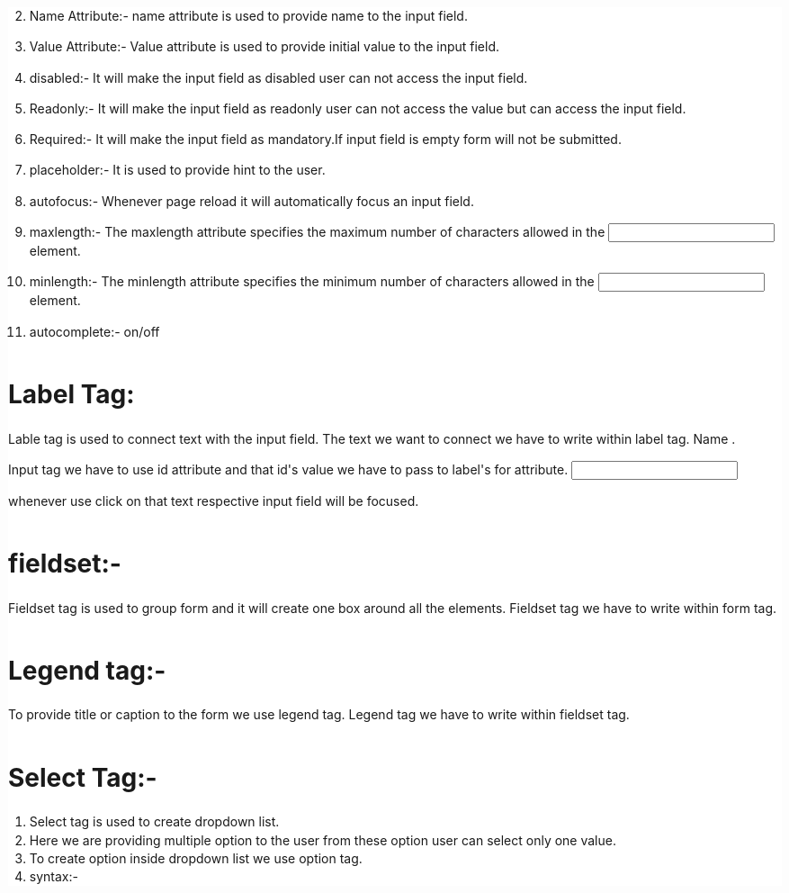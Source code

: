 2. Name Attribute:- name attribute is used to provide name to the input field.

3. Value Attribute:- Value attribute is used to provide initial value to the input field.

4. disabled:- It will make the input field as disabled user can not access the input field. 

5. Readonly:- It will make the input field as readonly user can not access the value but can access the input field.

6. Required:- It will make the input field as mandatory.If input field is empty form will not be submitted.

7. placeholder:- It is used to provide hint to the user.

8. autofocus:- Whenever page reload it will automatically focus an input field.

9. maxlength:- The maxlength attribute specifies the maximum number of characters allowed in the <input> element.

10. minlength:- The minlength attribute specifies the minimum number of characters allowed in the <input> element.

11. autocomplete:- on/off


# Label Tag:
Lable tag is used to connect text with the input field.
The text we want to connect we have to write within label tag.
<label for="user-name">
    Name
</label>.

Input tag we have to use id attribute and that id's value we have to pass to label's for attribute.
<input type="text" id="user-name">

whenever use click on that text respective input field will be focused.

# fieldset:-
Fieldset tag is used to group form and it will create one box around all the elements.
Fieldset tag we have to write within form tag.

# Legend tag:-
To provide title or caption to the form we use legend tag.
Legend tag we have to write within fieldset tag.

# Select Tag:-
1. Select tag is used to create dropdown list.
2. Here we are providing multiple option to the user from these option user can select only one value.
3. To create option inside dropdown list we use option tag.
4. syntax:-
